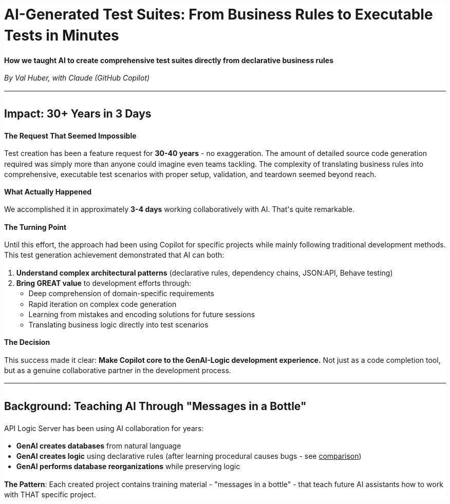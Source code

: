 # AI-Generated Test Suites: From Business Rules to Executable Tests in Minutes

**How we taught AI to create comprehensive test suites directly from declarative business rules**

*By Val Huber, with Claude (GitHub Copilot)*

---

## Impact: 30+ Years in 3 Days

**The Request That Seemed Impossible**

Test creation has been a feature request for **30-40 years** - no exaggeration. The amount of detailed source code generation required was simply more than anyone could imagine even teams tackling. The complexity of translating business rules into comprehensive, executable test scenarios with proper setup, validation, and teardown seemed beyond reach.

**What Actually Happened**

We accomplished it in approximately **3-4 days** working collaboratively with AI. That's quite remarkable.

**The Turning Point**

Until this effort, the approach had been using Copilot for specific projects while mainly following traditional development methods. This test generation achievement demonstrated that AI can both:

1. **Understand complex architectural patterns** (declarative rules, dependency chains, JSON:API, Behave testing)
2. **Bring GREAT value** to development efforts through:
   - Deep comprehension of domain-specific requirements
   - Rapid iteration on complex code generation
   - Learning from mistakes and encoding solutions for future sessions
   - Translating business logic directly into test scenarios

**The Decision**

This success made it clear: **Make Copilot core to the GenAI-Logic development experience.** Not just as a code completion tool, but as a genuine collaborative partner in the development process.

---

## Background: Teaching AI Through "Messages in a Bottle"

API Logic Server has been using AI collaboration for years:
- **GenAI creates databases** from natural language
- **GenAI creates logic** using declarative rules (after learning procedural causes bugs - see [comparison](https://github.com/ApiLogicServer/basic_demo/blob/main/logic/procedural/declarative-vs-procedural-comparison.md))
- **GenAI performs database reorganizations** while preserving logic

**The Pattern**: Each created project contains training material - "messages in a bottle" - that teach future AI assistants how to work with THAT specific project.
